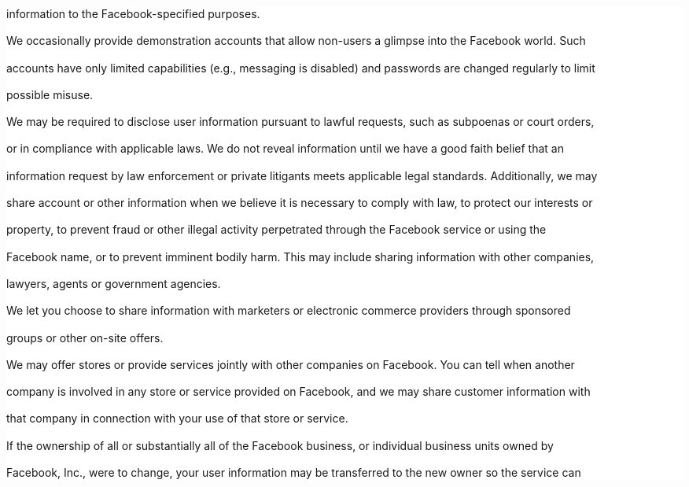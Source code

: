 
information to the Facebook-specified purposes.


We occasionally provide demonstration accounts that allow non-users a glimpse into the Facebook world. Such


accounts have only limited capabilities (e.g., messaging is disabled) and passwords are changed regularly to limit


possible misuse.


We may be required to disclose user information pursuant to lawful requests, such as subpoenas or court orders,


or in compliance with applicable laws. We do not reveal information until we have a good faith belief that an


information request by law enforcement or private litigants meets applicable legal standards. Additionally, we may


share account or other information when we believe it is necessary to comply with law, to protect our interests or


property, to prevent fraud or other illegal activity perpetrated through the Facebook service or using the


Facebook name, or to prevent imminent bodily harm. This may include sharing information with other companies,


lawyers, agents or government agencies.


We let you choose to share information with marketers or electronic commerce providers through sponsored


groups or other on-site offers.


We may offer stores or provide services jointly with other companies on Facebook. You can tell when another


company is involved in any store or service provided on Facebook, and we may share customer information with


that company in connection with your use of that store or service.


If the ownership of all or substantially all of the Facebook business, or individual business units owned by


Facebook, Inc., were to change, your user information may be transferred to the new owner so the service can
